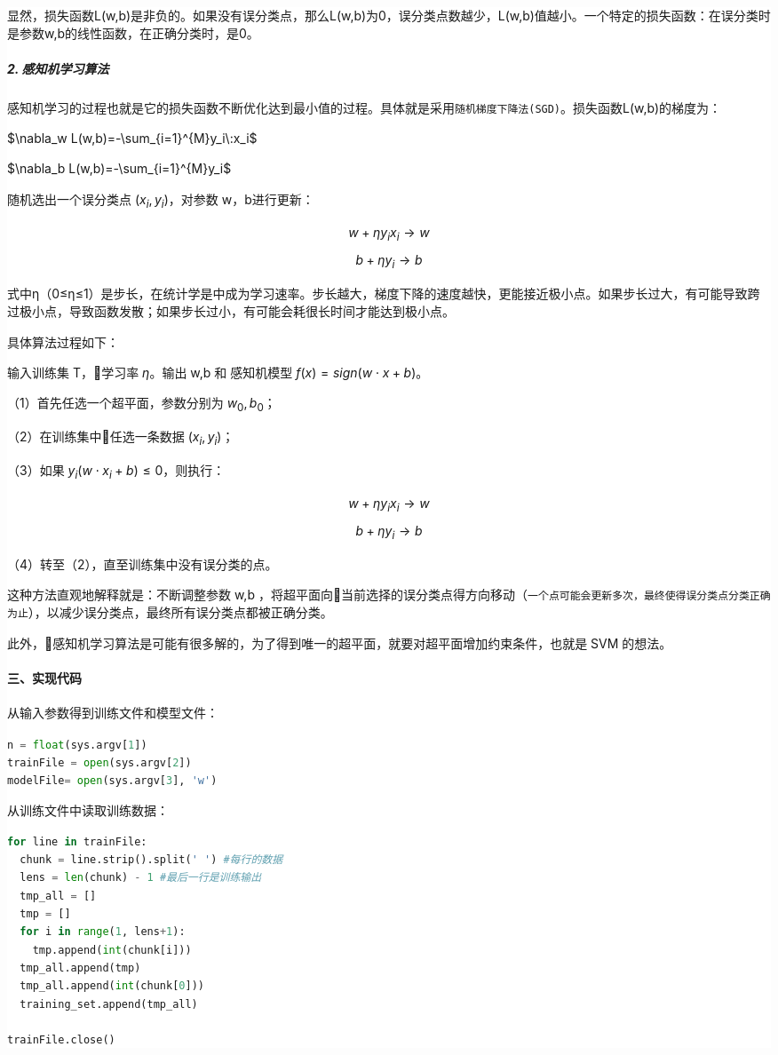 显然，损失函数L(w,b)是非负的。如果没有误分类点，那么L(w,b)为0，误分类点数越少，L(w,b)值越小。一个特定的损失函数：在误分类时是参数w,b的线性函数，在正确分类时，是0。


##### 2. 感知机学习算法

感知机学习的过程也就是它的损失函数不断优化达到最小值的过程。具体就是采用`随机梯度下降法(SGD)`。损失函数L(w,b)的梯度为：

$\nabla_w L(w,b)=-\sum_{i=1}^{M}y_i\:x_i$

$\nabla_b L(w,b)=-\sum_{i=1}^{M}y_i$

随机选出一个误分类点 $(x_i,y_i)$，对参数 w，b进行更新：

$$w+ \eta y_i x_i \rightarrow w$$
$$b+ \eta y_i \rightarrow b$$

式中η（0≤η≤1）是步长，在统计学是中成为学习速率。步长越大，梯度下降的速度越快，更能接近极小点。如果步长过大，有可能导致跨过极小点，导致函数发散；如果步长过小，有可能会耗很长时间才能达到极小点。

具体算法过程如下：

输入训练集 T，学习率 $\eta$。输出 w,b 和 感知机模型 $f(x)=sign(w \cdot x+b)$。

（1）首先任选一个超平面，参数分别为 $w_0,b_0$；

（2）在训练集中任选一条数据 $(x_i,y_i)$；

（3）如果 $y_i(w \cdot x_i+b) \leq 0$，则执行：

$$w+ \eta y_i x_i \rightarrow w$$
$$b+ \eta y_i \rightarrow b$$

（4）转至（2），直至训练集中没有误分类的点。

这种方法直观地解释就是：不断调整参数 w,b ，将超平面向当前选择的误分类点得方向移动（`一个点可能会更新多次，最终使得误分类点分类正确为止`），以减少误分类点，最终所有误分类点都被正确分类。

此外，感知机学习算法是可能有很多解的，为了得到唯一的超平面，就要对超平面增加约束条件，也就是 SVM 的想法。

#### 三、实现代码

从输入参数得到训练文件和模型文件：

```python
n = float(sys.argv[1])
trainFile = open(sys.argv[2])
modelFile= open(sys.argv[3], 'w')
```

从训练文件中读取训练数据：

```python
for line in trainFile:
  chunk = line.strip().split(' ') #每行的数据
  lens = len(chunk) - 1 #最后一行是训练输出
  tmp_all = []
  tmp = []
  for i in range(1, lens+1):
    tmp.append(int(chunk[i]))
  tmp_all.append(tmp)
  tmp_all.append(int(chunk[0]))
  training_set.append(tmp_all)

trainFile.close()
```
